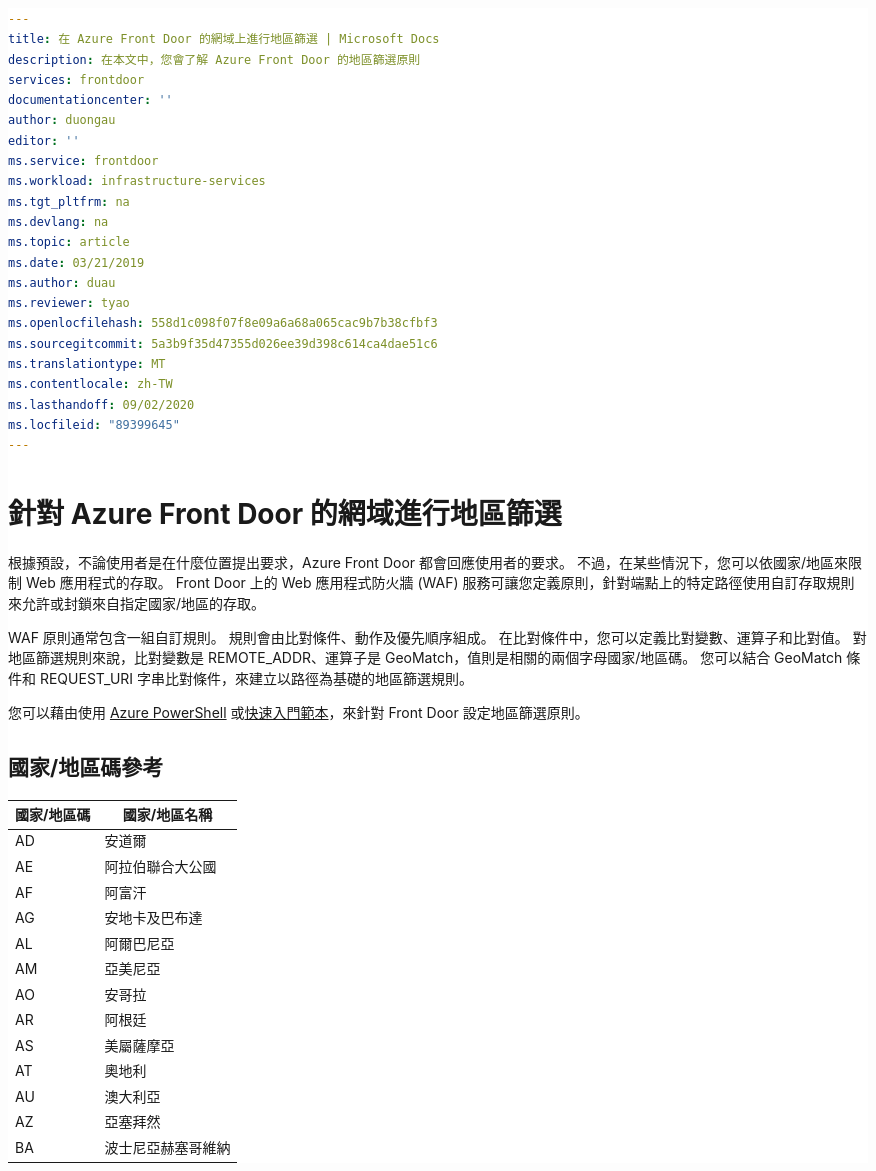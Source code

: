```yaml
---
title: 在 Azure Front Door 的網域上進行地區篩選 | Microsoft Docs
description: 在本文中，您會了解 Azure Front Door 的地區篩選原則
services: frontdoor
documentationcenter: ''
author: duongau
editor: ''
ms.service: frontdoor
ms.workload: infrastructure-services
ms.tgt_pltfrm: na
ms.devlang: na
ms.topic: article
ms.date: 03/21/2019
ms.author: duau
ms.reviewer: tyao
ms.openlocfilehash: 558d1c098f07f8e09a6a68a065cac9b7b38cfbf3
ms.sourcegitcommit: 5a3b9f35d47355d026ee39d398c614ca4dae51c6
ms.translationtype: MT
ms.contentlocale: zh-TW
ms.lasthandoff: 09/02/2020
ms.locfileid: "89399645"
---
```

# <a name="geo-filtering-on-a-domain-for-azure-front-door"></a>針對 Azure Front Door 的網域進行地區篩選

根據預設，不論使用者是在什麼位置提出要求，Azure Front Door 都會回應使用者的要求。 不過，在某些情況下，您可以依國家/地區來限制 Web 應用程式的存取。 Front Door 上的 Web 應用程式防火牆 (WAF) 服務可讓您定義原則，針對端點上的特定路徑使用自訂存取規則來允許或封鎖來自指定國家/地區的存取。 

WAF 原則通常包含一組自訂規則。 規則會由比對條件、動作及優先順序組成。 在比對條件中，您可以定義比對變數、運算子和比對值。  對地區篩選規則來說，比對變數是 REMOTE_ADDR、運算子是 GeoMatch，值則是相關的兩個字母國家/地區碼。 您可以結合 GeoMatch 條件和 REQUEST_URI 字串比對條件，來建立以路徑為基礎的地區篩選規則。

您可以藉由使用 [Azure PowerShell](front-door-tutorial-geo-filtering.md) 或[快速入門範本](https://github.com/Azure/azure-quickstart-templates/tree/master/101-front-door-geo-filtering)，來針對 Front Door 設定地區篩選原則。

## <a name="countryregion-code-reference"></a>國家/地區碼參考

|國家/地區碼 | 國家/地區名稱 |
| ----- | ----- |
| AD | 安道爾 |
| AE | 阿拉伯聯合大公國|
| AF | 阿富汗|
| AG | 安地卡及巴布達|
| AL | 阿爾巴尼亞|
| AM | 亞美尼亞|
| AO | 安哥拉|
| AR | 阿根廷|
| AS | 美屬薩摩亞|
| AT | 奧地利|
| AU | 澳大利亞|
| AZ | 亞塞拜然|
| BA | 波士尼亞赫塞哥維納|